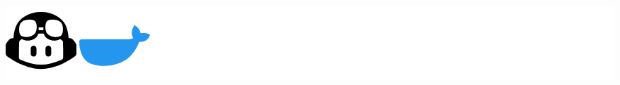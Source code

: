 <stop offset="0.5" stop-color="#F2598A"/>
<stop offset="0.896" stop-color="#FFB152"/>
</radialGradient>
<linearGradient id="paint5_linear_790_500" x1="89.1367" y1="27.8046" x2="89.1025" y2="44.1979" gradientUnits="userSpaceOnUse">
<stop offset="0.058" stop-color="#F8ADFA"/>
<stop offset="0.708" stop-color="#A86EDD" stop-opacity="0"/>
</linearGradient>
</defs>
</svg>
<svg width="100" height="100" viewBox="0 0 100 100" fill="none" xmlns="http://www.w3.org/2000/svg">
<g id="copilotgithub">
<g id="copilotgithub_2">
<g id="Union">
<path d="M35.4165 60.9828C35.4165 58.7374 37.2368 56.9171 39.4822 56.9171C41.7277 56.9171 43.548 58.7374 43.548 60.9828V68.4763C43.548 70.7217 41.7277 72.5421 39.4822 72.5421C37.2368 72.5421 35.4165 70.7217 35.4165 68.4763V60.9828Z" fill="black"/>
<path d="M60.3157 56.9171C58.0703 56.9171 56.25 58.7374 56.25 60.9828V68.4763C56.25 70.7217 58.0703 72.5421 60.3157 72.5421C62.5612 72.5421 64.3815 70.7217 64.3815 68.4763V60.9828C64.3815 58.7374 62.5612 56.9171 60.3157 56.9171Z" fill="black"/>
<path fill-rule="evenodd" clip-rule="evenodd" d="M100 68.3317V57.1255C100 55.6505 99.5312 54.2317 98.6562 53.0442L95.6125 48.9192C93.9831 46.6994 91.5695 46.1255 88.9813 46.1255C88.0063 35.0005 85.6938 27.063 80.1875 21.2505C69.6875 10.1255 55.75 9.00049 50 9.00049C44.25 9.00049 30.3125 10.1255 19.8125 21.2505C14.3 27.063 11.9938 35.0005 11.0188 46.1255C8.43567 46.1255 6.0114 46.7094 4.38126 48.9192L1.33751 53.038C0.468762 54.2255 0 55.6505 0 57.1255V68.3317C0.00282292 69.7787 0.720054 71.1893 1.88751 72.0442C11.6445 79.2062 30.8337 90.2505 50 90.2505C67.3241 90.2505 84.3302 82.1341 98.1125 72.0442C99.28 71.1893 99.9969 69.7787 100 68.3317ZM76.5625 47.7692C78.7188 48.4778 80.7915 49.4793 80.925 52.0317H80.9188C81.2617 59.2193 81.3615 66.4433 81.2375 73.638C81.2278 75.0359 80.3852 76.3345 79.1125 76.913C68.775 81.6255 58.9938 84.0005 50.0063 84.0005C41.0063 84.0005 31.225 81.6255 20.8813 76.913C19.6085 76.3345 18.7656 75.0359 18.7563 73.638C18.7915 71.3115 18.8015 68.9863 18.8115 66.6617L18.8126 66.4161C18.8325 61.6213 18.8524 56.8288 19.0813 52.0317C19.2179 49.4939 21.2819 48.4755 23.4313 47.7692C25.7033 49.2019 28.4867 49.7567 31.1438 49.7567C33.9688 49.7567 39.2438 49.0817 43.6188 44.7067C44.725 43.6067 45.4813 41.8817 45.9938 39.9692C47.45 39.8255 48.8188 39.7567 50.0063 39.7567C51.3422 39.7632 52.6771 39.834 54.0063 39.9692C54.5188 41.8817 55.275 43.6067 56.3813 44.7067C60.7625 49.0817 66.0312 49.7567 68.8563 49.7567C71.5127 49.7567 74.2888 49.1957 76.5625 47.7692ZM29.3125 44.813C25.875 44.813 22.6875 43.688 21 42.0005C18.6875 39.6255 17.8125 28.3755 21.875 23.938C23.75 21.938 27.4375 20.5005 31.8125 20.063C35.9375 19.688 39.625 20.313 41.25 21.7505C42.75 23.0005 43.75 25.938 43.875 29.5005C44 33.938 42.875 38.313 41.0625 40.063C36.9375 44.2505 31.9375 44.813 29.3125 44.813ZM46.75 33.313C46.6875 32.5005 46.625 31.7505 46.5 31.063C47.8125 30.938 49 30.8755 50 30.8755C51 30.8755 52.1875 30.938 53.5 31.063C53.375 31.7505 53.3125 32.5006 53.25 33.3131C53.25 33.8756 53.25 34.438 53.3125 35.063C52.0625 34.938 50.9999 34.938 50 34.938C49 34.938 47.9375 34.938 46.6875 35.063C46.75 34.438 46.75 33.8755 46.75 33.313ZM58.9375 40.063C57.125 38.313 56 33.938 56.125 29.5005C56.25 25.938 57.25 23.0005 58.75 21.7505C60.375 20.313 64.0625 19.688 68.1875 20.063C72.5625 20.5005 76.25 21.938 78.125 23.938C82.1875 28.3755 81.3125 39.6255 79 42.0005C77.3125 43.688 74.125 44.813 70.6875 44.813C68.0625 44.813 63.0625 44.2505 58.9375 40.063Z" fill="black"/>
</g>
</g>
</g>
</svg>
<svg width="100" height="100" viewBox="0 0 100 100" fill="none" xmlns="http://www.w3.org/2000/svg">
<g id="docker">
<g id="docker_2">
<path id="Vector" d="M99.014 41.0887C98.7428 40.8733 96.211 38.9616 90.8716 38.9616C89.4617 38.9678 88.0548 39.0887 86.6646 39.3232C85.6312 32.2401 79.7751 28.7867 79.5125 28.6318L78.0788 27.8049L77.1358 29.1657C75.9549 30.9936 75.0928 33.0086 74.5867 35.125C73.6307 39.1683 74.2121 42.966 76.266 46.2127C73.7858 47.5948 69.8072 47.9351 69.002 47.9651H3.13051C1.40996 47.9675 0.0138216 49.3579 0.00444499 51.0783C-0.0723876 56.849 0.905303 62.5853 2.88937 68.0047C5.15852 73.9555 8.5344 78.3389 12.9264 81.0215C17.8481 84.0356 25.8441 85.7579 34.908 85.7579C39.0026 85.7708 43.0896 85.4002 47.1152 84.6513C52.7113 83.6238 58.0961 81.6679 63.047 78.8641C67.1264 76.5018 70.7979 73.4965 73.9194 69.9639C79.1382 64.0562 82.2472 57.4767 84.5593 51.6295H85.4807C91.1946 51.6295 94.7083 49.343 96.6459 47.4269C97.9336 46.2049 98.9389 44.7162 99.5912 43.0651L100 41.8681L99.014 41.0887Z" fill="#2496ED"/>